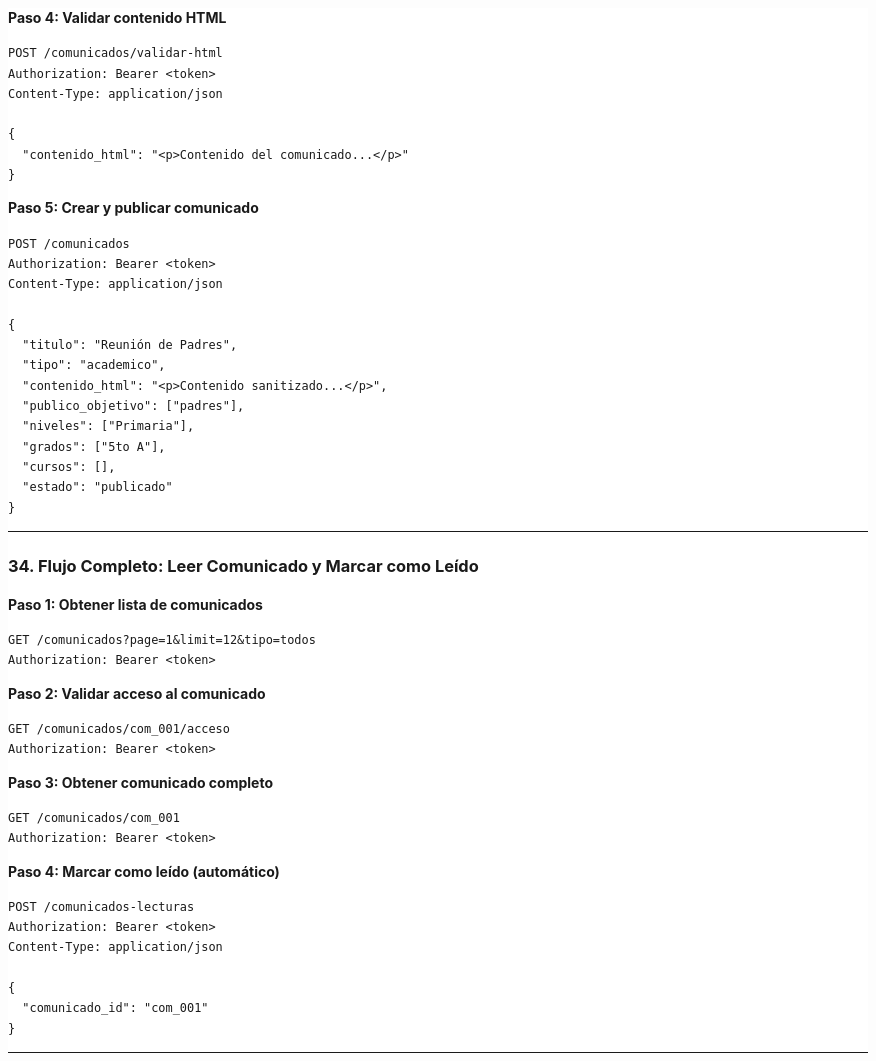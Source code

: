 **Paso 4: Validar contenido HTML**
```http
POST /comunicados/validar-html
Authorization: Bearer <token>
Content-Type: application/json

{
  "contenido_html": "<p>Contenido del comunicado...</p>"
}
```

**Paso 5: Crear y publicar comunicado**
```http
POST /comunicados
Authorization: Bearer <token>
Content-Type: application/json

{
  "titulo": "Reunión de Padres",
  "tipo": "academico",
  "contenido_html": "<p>Contenido sanitizado...</p>",
  "publico_objetivo": ["padres"],
  "niveles": ["Primaria"],
  "grados": ["5to A"],
  "cursos": [],
  "estado": "publicado"
}
```

---

### **34. Flujo Completo: Leer Comunicado y Marcar como Leído**

**Paso 1: Obtener lista de comunicados**
```http
GET /comunicados?page=1&limit=12&tipo=todos
Authorization: Bearer <token>
```

**Paso 2: Validar acceso al comunicado**
```http
GET /comunicados/com_001/acceso
Authorization: Bearer <token>
```

**Paso 3: Obtener comunicado completo**
```http
GET /comunicados/com_001
Authorization: Bearer <token>
```

**Paso 4: Marcar como leído (automático)**
```http
POST /comunicados-lecturas
Authorization: Bearer <token>
Content-Type: application/json

{
  "comunicado_id": "com_001"
}
```

---